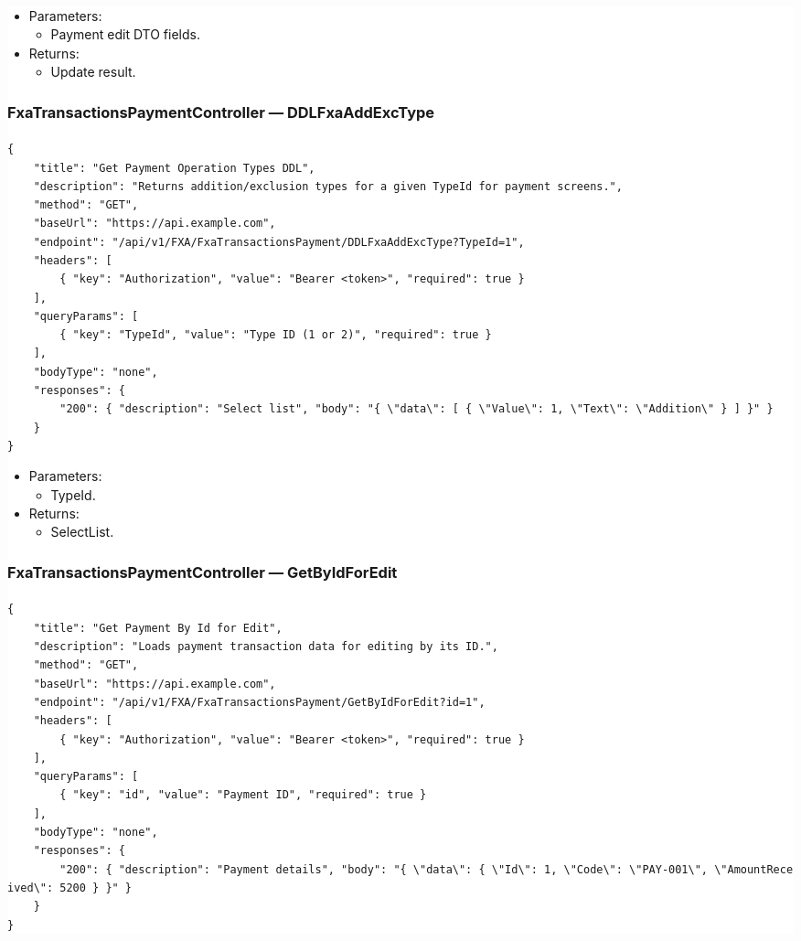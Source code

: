 - Parameters:
  - Payment edit DTO fields.
- Returns:
  - Update result.

### FxaTransactionsPaymentController — DDLFxaAddExcType

```api
{
    "title": "Get Payment Operation Types DDL",
    "description": "Returns addition/exclusion types for a given TypeId for payment screens.",
    "method": "GET",
    "baseUrl": "https://api.example.com",
    "endpoint": "/api/v1/FXA/FxaTransactionsPayment/DDLFxaAddExcType?TypeId=1",
    "headers": [
        { "key": "Authorization", "value": "Bearer <token>", "required": true }
    ],
    "queryParams": [
        { "key": "TypeId", "value": "Type ID (1 or 2)", "required": true }
    ],
    "bodyType": "none",
    "responses": {
        "200": { "description": "Select list", "body": "{ \"data\": [ { \"Value\": 1, \"Text\": \"Addition\" } ] }" }
    }
}
```

- Parameters:
  - TypeId.
- Returns:
  - SelectList.

### FxaTransactionsPaymentController — GetByIdForEdit

```api
{
    "title": "Get Payment By Id for Edit",
    "description": "Loads payment transaction data for editing by its ID.",
    "method": "GET",
    "baseUrl": "https://api.example.com",
    "endpoint": "/api/v1/FXA/FxaTransactionsPayment/GetByIdForEdit?id=1",
    "headers": [
        { "key": "Authorization", "value": "Bearer <token>", "required": true }
    ],
    "queryParams": [
        { "key": "id", "value": "Payment ID", "required": true }
    ],
    "bodyType": "none",
    "responses": {
        "200": { "description": "Payment details", "body": "{ \"data\": { \"Id\": 1, \"Code\": \"PAY-001\", \"AmountReceived\": 5200 } }" }
    }
}
```
